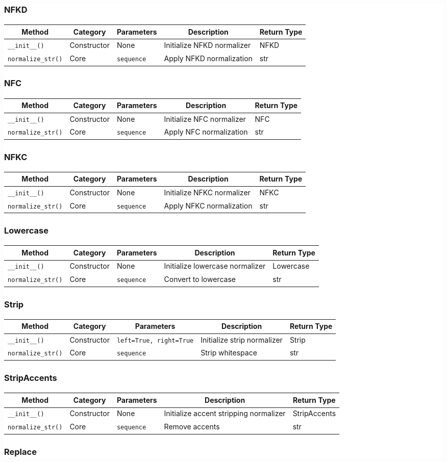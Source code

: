 ### NFKD

| Method | Category | Parameters | Description | Return Type |
|--------|----------|------------|-------------|-------------|
| `__init__()` | Constructor | None | Initialize NFKD normalizer | NFKD |
| `normalize_str()` | Core | `sequence` | Apply NFKD normalization | str |

### NFC

| Method | Category | Parameters | Description | Return Type |
|--------|----------|------------|-------------|-------------|
| `__init__()` | Constructor | None | Initialize NFC normalizer | NFC |
| `normalize_str()` | Core | `sequence` | Apply NFC normalization | str |

### NFKC

| Method | Category | Parameters | Description | Return Type |
|--------|----------|------------|-------------|-------------|
| `__init__()` | Constructor | None | Initialize NFKC normalizer | NFKC |
| `normalize_str()` | Core | `sequence` | Apply NFKC normalization | str |

### Lowercase

| Method | Category | Parameters | Description | Return Type |
|--------|----------|------------|-------------|-------------|
| `__init__()` | Constructor | None | Initialize lowercase normalizer | Lowercase |
| `normalize_str()` | Core | `sequence` | Convert to lowercase | str |

### Strip

| Method | Category | Parameters | Description | Return Type |
|--------|----------|------------|-------------|-------------|
| `__init__()` | Constructor | `left=True, right=True` | Initialize strip normalizer | Strip |
| `normalize_str()` | Core | `sequence` | Strip whitespace | str |

### StripAccents

| Method | Category | Parameters | Description | Return Type |
|--------|----------|------------|-------------|-------------|
| `__init__()` | Constructor | None | Initialize accent stripping normalizer | StripAccents |
| `normalize_str()` | Core | `sequence` | Remove accents | str |

### Replace
